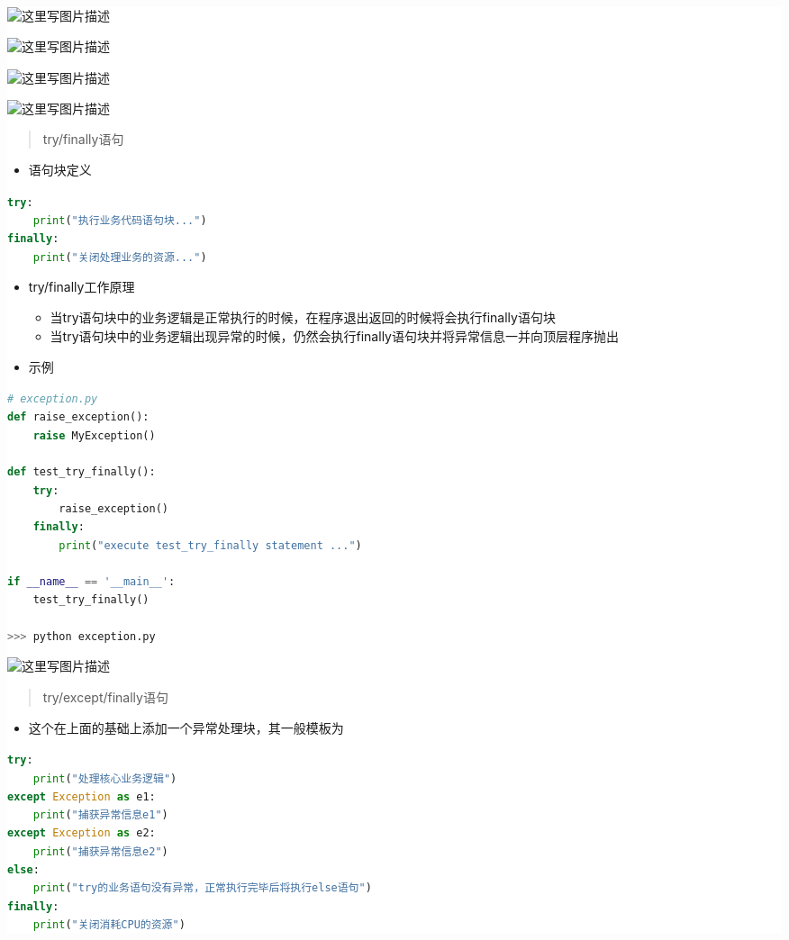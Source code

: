 ![这里写图片描述](https://imgconvert.csdnimg.cn/aHR0cDovL2ltZy5ibG9nLmNzZG4ubmV0LzIwMTcxMTI3MDkxNDA2ODQw?x-oss-process=image/format,png)

![这里写图片描述](https://imgconvert.csdnimg.cn/aHR0cDovL2ltZy5ibG9nLmNzZG4ubmV0LzIwMTcxMTI3MDkxNDE4NTMz?x-oss-process=image/format,png)

![这里写图片描述](https://imgconvert.csdnimg.cn/aHR0cDovL2ltZy5ibG9nLmNzZG4ubmV0LzIwMTcxMTI3MDkxNDMwNTE2?x-oss-process=image/format,png)

![这里写图片描述](https://imgconvert.csdnimg.cn/aHR0cDovL2ltZy5ibG9nLmNzZG4ubmV0LzIwMTcxMTI3MDkxNDQyNzky?x-oss-process=image/format,png)
> try/finally语句

* 语句块定义

```python
try:
    print("执行业务代码语句块...")
finally:
    print("关闭处理业务的资源...")
```

* try/finally工作原理
    * 当try语句块中的业务逻辑是正常执行的时候，在程序退出返回的时候将会执行finally语句块
    * 当try语句块中的业务逻辑出现异常的时候，仍然会执行finally语句块并将异常信息一并向顶层程序抛出

* 示例

```python
# exception.py
def raise_exception():
	raise MyException()

def test_try_finally():
	try:
		raise_exception()
	finally:
		print("execute test_try_finally statement ...")
		
if __name__ == '__main__':
    test_try_finally()

>>> python exception.py
```
![这里写图片描述](https://imgconvert.csdnimg.cn/aHR0cDovL2ltZy5ibG9nLmNzZG4ubmV0LzIwMTcxMTI3MDkxNDU2MDc4?x-oss-process=image/format,png)

> try/except/finally语句

* 这个在上面的基础上添加一个异常处理块，其一般模板为

```python
try:
    print("处理核心业务逻辑")
except Exception as e1:
    print("捕获异常信息e1")
except Exception as e2:
    print("捕获异常信息e2")
else:
    print("try的业务语句没有异常，正常执行完毕后将执行else语句")
finally:
    print("关闭消耗CPU的资源")
```
